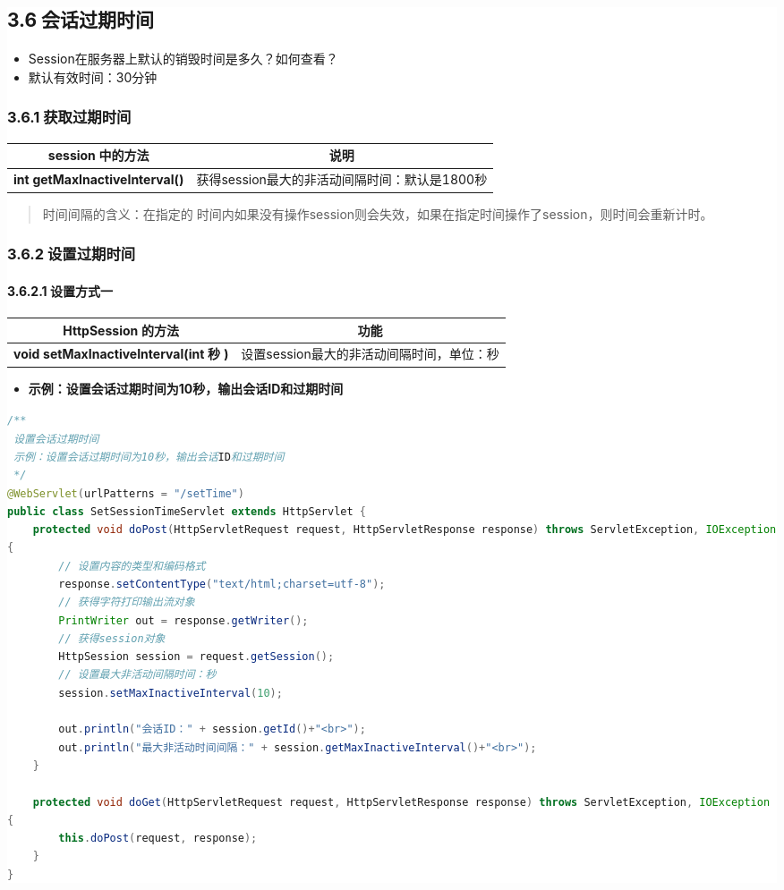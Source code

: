## 3.6 会话过期时间

- Session在服务器上默认的销毁时间是多久？如何查看？
- 默认有效时间：30分钟

### 3.6.1 获取过期时间

| **session** **中的方法**         | **说明**                                      |
| -------------------------------- | --------------------------------------------- |
| **int getMaxInactiveInterval()** | 获得session最大的非活动间隔时间：默认是1800秒 |

> 时间间隔的含义：在指定的 时间内如果没有操作session则会失效，如果在指定时间操作了session，则时间会重新计时。

### 3.6.2 设置过期时间

#### 3.6.2.1 设置方式一

| **HttpSession** **的方法**                       | 功能                                      |
| ------------------------------------------------ | ----------------------------------------- |
| **void setMaxInactiveInterval(int** **秒** **)** | 设置session最大的非活动间隔时间，单位：秒 |

- **示例：设置会话过期时间为10秒，输出会话ID和过期时间**

```java
/**
 设置会话过期时间
 示例：设置会话过期时间为10秒，输出会话ID和过期时间
 */
@WebServlet(urlPatterns = "/setTime")
public class SetSessionTimeServlet extends HttpServlet {
    protected void doPost(HttpServletRequest request, HttpServletResponse response) throws ServletException, IOException {
        // 设置内容的类型和编码格式
        response.setContentType("text/html;charset=utf-8");
        // 获得字符打印输出流对象
        PrintWriter out = response.getWriter();
        // 获得session对象
        HttpSession session = request.getSession();
        // 设置最大非活动间隔时间：秒
        session.setMaxInactiveInterval(10);

        out.println("会话ID：" + session.getId()+"<br>");
        out.println("最大非活动时间间隔：" + session.getMaxInactiveInterval()+"<br>");
    }

    protected void doGet(HttpServletRequest request, HttpServletResponse response) throws ServletException, IOException {
        this.doPost(request, response);
    }
}
```
